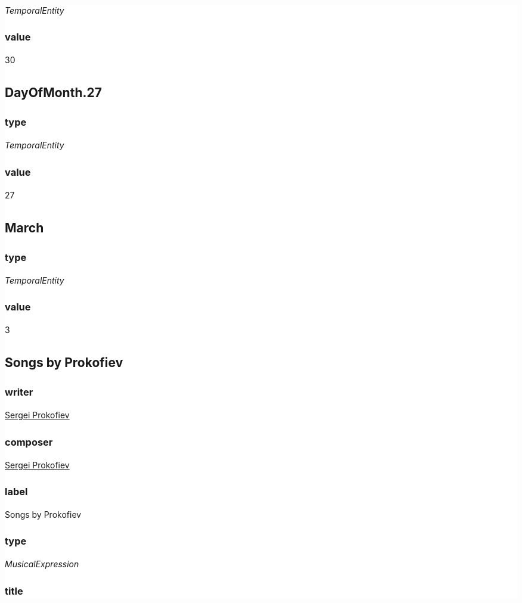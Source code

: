 
*TemporalEntity*

### value


30

## DayOfMonth.27

### type


*TemporalEntity*

### value


27

## March

### type


*TemporalEntity*

### value


3

## Songs by Prokofiev

### writer


[Sergei Prokofiev](#Sergei-Prokofiev)

### composer


[Sergei Prokofiev](#Sergei-Prokofiev)

### label


Songs by Prokofiev

### type


*MusicalExpression*

### title
